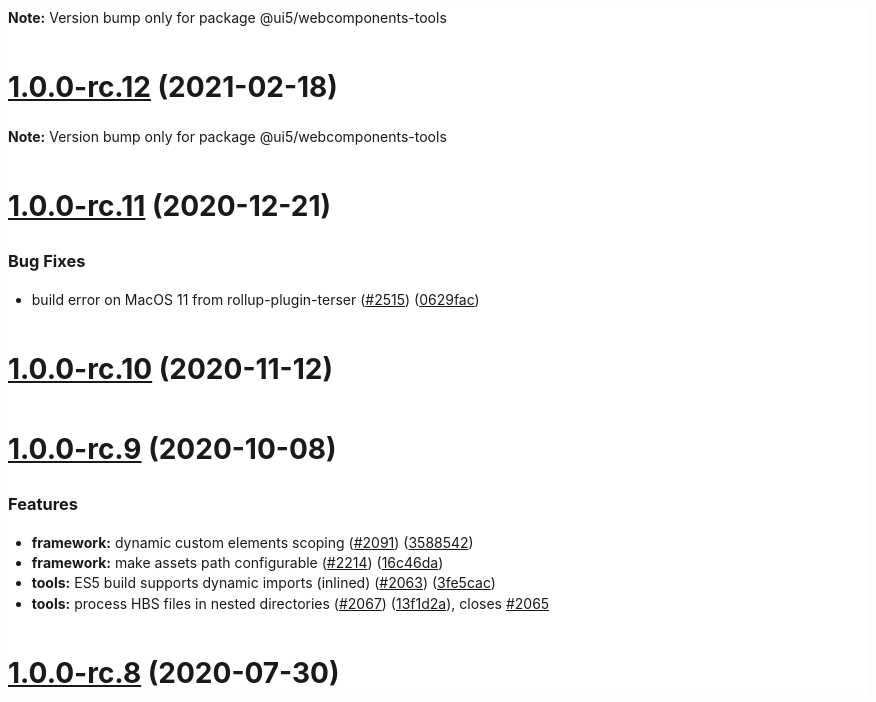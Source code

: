 
**Note:** Version bump only for package @ui5/webcomponents-tools





# [1.0.0-rc.12](https://github.com/SAP/ui5-webcomponents/compare/v1.0.0-rc.11...v1.0.0-rc.12) (2021-02-18)

**Note:** Version bump only for package @ui5/webcomponents-tools




# [1.0.0-rc.11](https://github.com/SAP/ui5-webcomponents/compare/v1.0.0-rc.10...v1.0.0-rc.11) (2020-12-21)


### Bug Fixes

* build error on MacOS 11 from rollup-plugin-terser ([#2515](https://github.com/SAP/ui5-webcomponents/issues/2515)) ([0629fac](https://github.com/SAP/ui5-webcomponents/commit/0629fac))





# [1.0.0-rc.10](https://github.com/SAP/ui5-webcomponents/compare/v1.0.0-rc.9...v1.0.0-rc.10) (2020-11-12)



# [1.0.0-rc.9](https://github.com/SAP/ui5-webcomponents/compare/v1.0.0-rc.8...v1.0.0-rc.9) (2020-10-08)


### Features

* **framework:** dynamic custom elements scoping ([#2091](https://github.com/SAP/ui5-webcomponents/issues/2091)) ([3588542](https://github.com/SAP/ui5-webcomponents/commit/3588542))
* **framework:** make assets path configurable ([#2214](https://github.com/SAP/ui5-webcomponents/issues/2214)) ([16c46da](https://github.com/SAP/ui5-webcomponents/commit/16c46da))
* **tools:** ES5 build supports dynamic imports (inlined) ([#2063](https://github.com/SAP/ui5-webcomponents/issues/2063)) ([3fe5cac](https://github.com/SAP/ui5-webcomponents/commit/3fe5cac))
* **tools:** process HBS files in nested directories ([#2067](https://github.com/SAP/ui5-webcomponents/issues/2067)) ([13f1d2a](https://github.com/SAP/ui5-webcomponents/commit/13f1d2a)), closes [#2065](https://github.com/SAP/ui5-webcomponents/issues/2065)





# [1.0.0-rc.8](https://github.com/SAP/ui5-webcomponents/compare/v1.0.0-rc.7...v1.0.0-rc.8) (2020-07-30)
